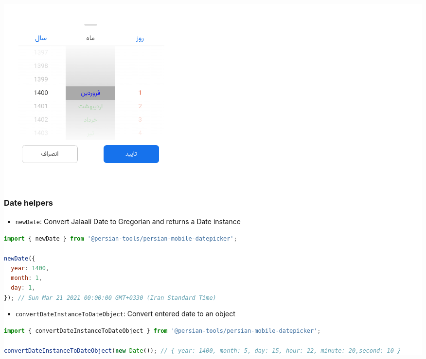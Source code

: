 <div style="padding:30px">
  <img src="./images/columnStyle.png" width="300" />
</div>

### Date helpers

- `newDate`: Convert Jalaali Date to Gregorian and returns a Date instance

```javascript
import { newDate } from '@persian-tools/persian-mobile-datepicker';

newDate({
  year: 1400,
  month: 1,
  day: 1,
}); // Sun Mar 21 2021 00:00:00 GMT+0330 (Iran Standard Time)
```

- `convertDateInstanceToDateObject`: Convert entered date to an object

```javascript
import { convertDateInstanceToDateObject } from '@persian-tools/persian-mobile-datepicker';

convertDateInstanceToDateObject(new Date()); // { year: 1400, month: 5, day: 15, hour: 22, minute: 20,second: 10 }
```
